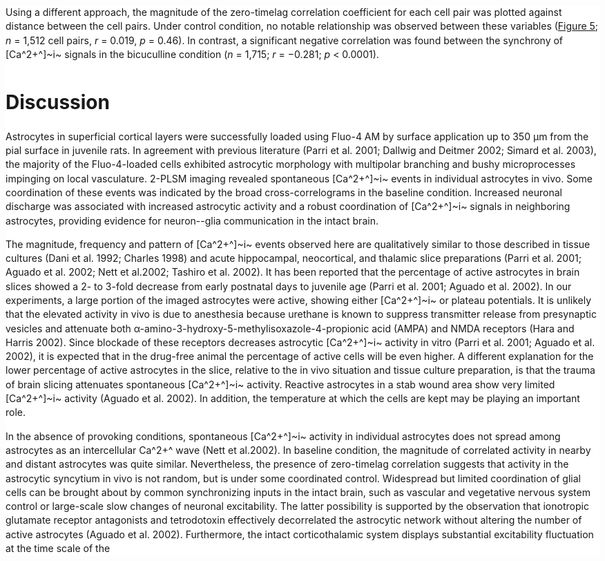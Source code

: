 Using a different approach, the magnitude of the zero-timelag
correlation coefficient for each cell pair was plotted against distance
between the cell pairs. Under control condition, no notable relationship
was observed between these variables ([Figure 5](#pbio-0020096-g004);
*n* = 1,512 cell pairs, *r* = 0.019, *p* = 0.46). In contrast, a
significant negative correlation was found between the synchrony of
\[Ca^2+^\]~i~ signals in the bicuculline condition (*n* = 1,715; *r* =
−0.281; *p* \< 0.0001).

# Discussion

Astrocytes in superficial cortical layers were successfully loaded using
Fluo-4 AM by surface application up to 350 μm from the pial surface in
juvenile rats. In agreement with previous literature (Parri et al. 2001;
Dallwig and Deitmer 2002; Simard et al. 2003), the majority of the
Fluo-4-loaded cells exhibited astrocytic morphology with multipolar
branching and bushy microprocesses impinging on local vasculature.
2-PLSM imaging revealed spontaneous \[Ca^2+^\]~i~ events in individual
astrocytes in vivo. Some coordination of these events was indicated by
the broad cross-correlograms in the baseline condition. Increased
neuronal discharge was associated with increased astrocytic activity and
a robust coordination of \[Ca^2+^\]~i~ signals in neighboring
astrocytes, providing evidence for neuron--glia communication in the
intact brain.

The magnitude, frequency and pattern of \[Ca^2+^\]~i~ events observed
here are qualitatively similar to those described in tissue cultures
(Dani et al. 1992; Charles 1998) and acute hippocampal, neocortical, and
thalamic slice preparations (Parri et al. 2001; Aguado et al. 2002; Nett
et al.2002; Tashiro et al. 2002). It has been reported that the
percentage of active astrocytes in brain slices showed a 2- to 3-fold
decrease from early postnatal days to juvenile age (Parri et al. 2001;
Aguado et al. 2002). In our experiments, a large portion of the imaged
astrocytes were active, showing either \[Ca^2+^\]~i~ or plateau
potentials. It is unlikely that the elevated activity in vivo is due to
anesthesia because urethane is known to suppress transmitter release
from presynaptic vesicles and attenuate both
α-amino-3-hydroxy-5-methylisoxazole-4-propionic acid (AMPA) and NMDA
receptors (Hara and Harris 2002). Since blockade of these receptors
decreases astrocytic \[Ca^2+^\]~i~ activity in vitro (Parri et al. 2001;
Aguado et al. 2002), it is expected that in the drug-free animal the
percentage of active cells will be even higher. A different explanation
for the lower percentage of active astrocytes in the slice, relative to
the in vivo situation and tissue culture preparation, is that the trauma
of brain slicing attenuates spontaneous \[Ca^2+^\]~i~ activity. Reactive
astrocytes in a stab wound area show very limited \[Ca^2+^\]~i~ activity
(Aguado et al. 2002). In addition, the temperature at which the cells
are kept may be playing an important role.

In the absence of provoking conditions, spontaneous \[Ca^2+^\]~i~
activity in individual astrocytes does not spread among astrocytes as an
intercellular Ca^2+^ wave (Nett et al.2002). In baseline condition, the
magnitude of correlated activity in nearby and distant astrocytes was
quite similar. Nevertheless, the presence of zero-timelag correlation
suggests that activity in the astrocytic syncytium in vivo is not
random, but is under some coordinated control. Widespread but limited
coordination of glial cells can be brought about by common synchronizing
inputs in the intact brain, such as vascular and vegetative nervous
system control or large-scale slow changes of neuronal excitability. The
latter possibility is supported by the observation that ionotropic
glutamate receptor antagonists and tetrodotoxin effectively decorrelated
the astrocytic network without altering the number of active astrocytes
(Aguado et al. 2002). Furthermore, the intact corticothalamic system
displays substantial excitability fluctuation at the time scale of the

[^1]: HH and GB conceived and designed the experiments. HH performed the
[^2]: The authors have declared that no conflicts of interest exist.